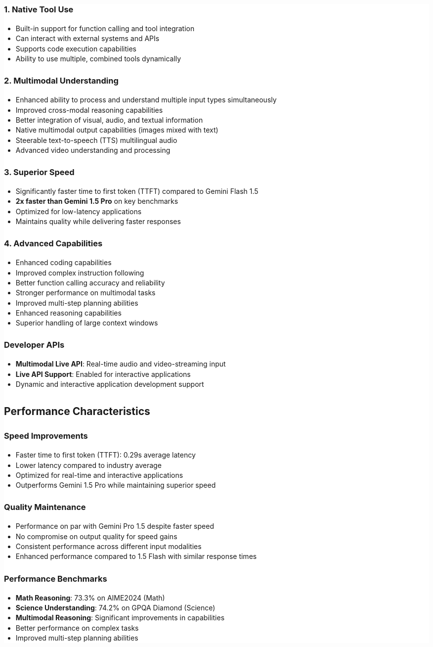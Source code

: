 ### 1. Native Tool Use
- Built-in support for function calling and tool integration
- Can interact with external systems and APIs
- Supports code execution capabilities
- Ability to use multiple, combined tools dynamically

### 2. Multimodal Understanding
- Enhanced ability to process and understand multiple input types simultaneously
- Improved cross-modal reasoning capabilities
- Better integration of visual, audio, and textual information
- Native multimodal output capabilities (images mixed with text)
- Steerable text-to-speech (TTS) multilingual audio
- Advanced video understanding and processing

### 3. Superior Speed
- Significantly faster time to first token (TTFT) compared to Gemini Flash 1.5
- **2x faster than Gemini 1.5 Pro** on key benchmarks
- Optimized for low-latency applications
- Maintains quality while delivering faster responses

### 4. Advanced Capabilities
- Enhanced coding capabilities
- Improved complex instruction following
- Better function calling accuracy and reliability
- Stronger performance on multimodal tasks
- Improved multi-step planning abilities
- Enhanced reasoning capabilities
- Superior handling of large context windows

### Developer APIs
- **Multimodal Live API**: Real-time audio and video-streaming input
- **Live API Support**: Enabled for interactive applications
- Dynamic and interactive application development support

## Performance Characteristics

### Speed Improvements
- Faster time to first token (TTFT): 0.29s average latency
- Lower latency compared to industry average
- Optimized for real-time and interactive applications
- Outperforms Gemini 1.5 Pro while maintaining superior speed

### Quality Maintenance
- Performance on par with Gemini Pro 1.5 despite faster speed
- No compromise on output quality for speed gains
- Consistent performance across different input modalities
- Enhanced performance compared to 1.5 Flash with similar response times

### Performance Benchmarks
- **Math Reasoning**: 73.3% on AIME2024 (Math)
- **Science Understanding**: 74.2% on GPQA Diamond (Science)
- **Multimodal Reasoning**: Significant improvements in capabilities
- Better performance on complex tasks
- Improved multi-step planning abilities
